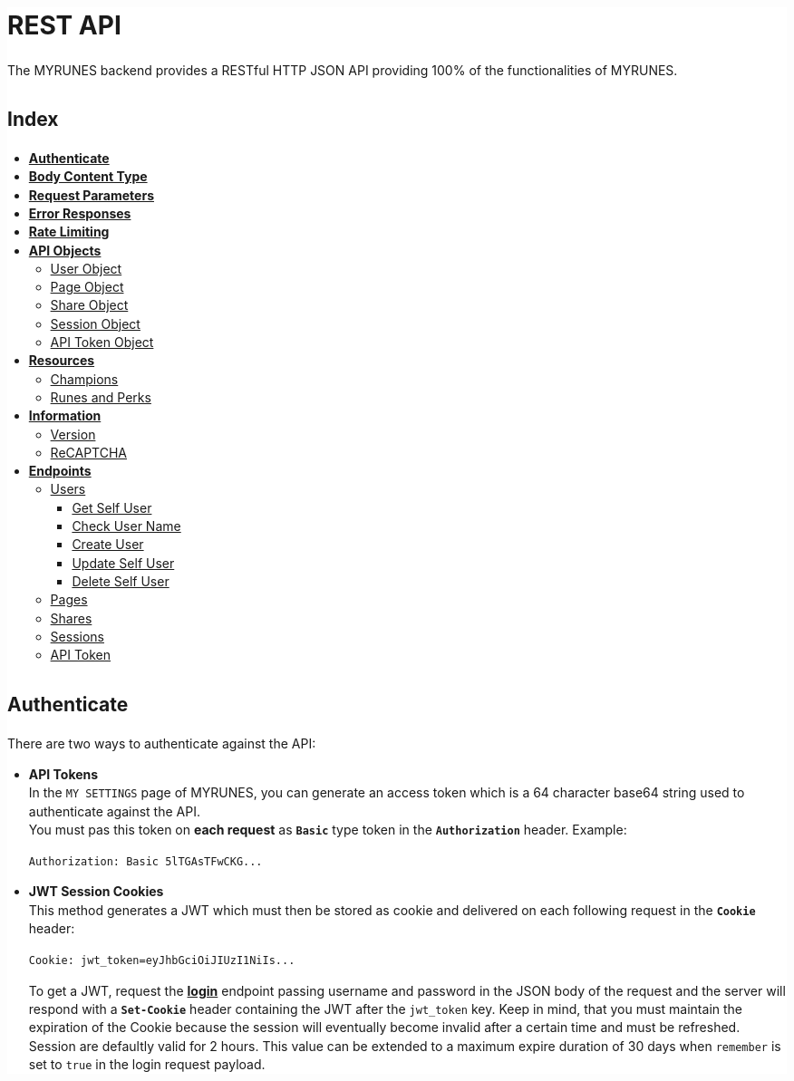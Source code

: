 # REST API

The MYRUNES backend provides a RESTful HTTP JSON API providing 100% of the functionalities of MYRUNES.

## Index

- [**Authenticate**](#authenticate)
- [**Body Content Type**](#body-content-type)
- [**Request Parameters**](#request-parameters)
- [**Error Responses**](#error-responses)
- [**Rate Limiting**](#rate-limiting)
- [**API Objects**](#api-objects)
  - [User Object](#user-object)
  - [Page Object](#page-object)
  - [Share Object](#share-object)
  - [Session Object](#session-object)
  - [API Token Object](#api-token-object)
- [**Resources**](#resources)
  - [Champions](#champions)
  - [Runes and Perks](#runes-and-perks)
- [**Information**](#information)
  - [Version](#version)
  - [ReCAPTCHA](#recaptcha)
- [**Endpoints**](#endpoints)
  - [Users](#users)
    - [Get Self User](#get-self-user)
    - [Check User Name](#check-user-name)
    - [Create User](#create-user)
    - [Update Self User](#update-self-user)
    - [Delete Self User](#delete-self-user)
  - [Pages](#pages)
  - [Shares](#shares)
  - [Sessions](#sessions)
  - [API Token](#api-token)

## Authenticate

There are two ways to authenticate against the API:

- **API Tokens**  
  In the `MY SETTINGS` page of MYRUNES, you can generate an access token which is a 64 character base64 string used to authenticate against the API.  
  You must pas this token on **each request** as **`Basic`** type token in the **`Authorization`** header. Example:  
  ```
  Authorization: Basic 5lTGAsTFwCKG...
  ```

- **JWT Session Cookies**  
  This method generates a JWT which must then be stored as cookie and delivered on each following request in the **`Cookie`** header: 
  ```
  Cookie: jwt_token=eyJhbGciOiJIUzI1NiIs...
  ```
  To get a JWT, request the **[login](#login)** endpoint passing username and password in the JSON body of the request and the server will respond with a **`Set-Cookie`** header containing the JWT after the `jwt_token` key. Keep in mind, that you must maintain the expiration of the Cookie because the session will eventually become invalid after a certain time and must be refreshed. Session are defaultly valid for 2 hours. This value can be extended to a maximum expire duration of 30 days when `remember` is set to `true` in the login request payload.
